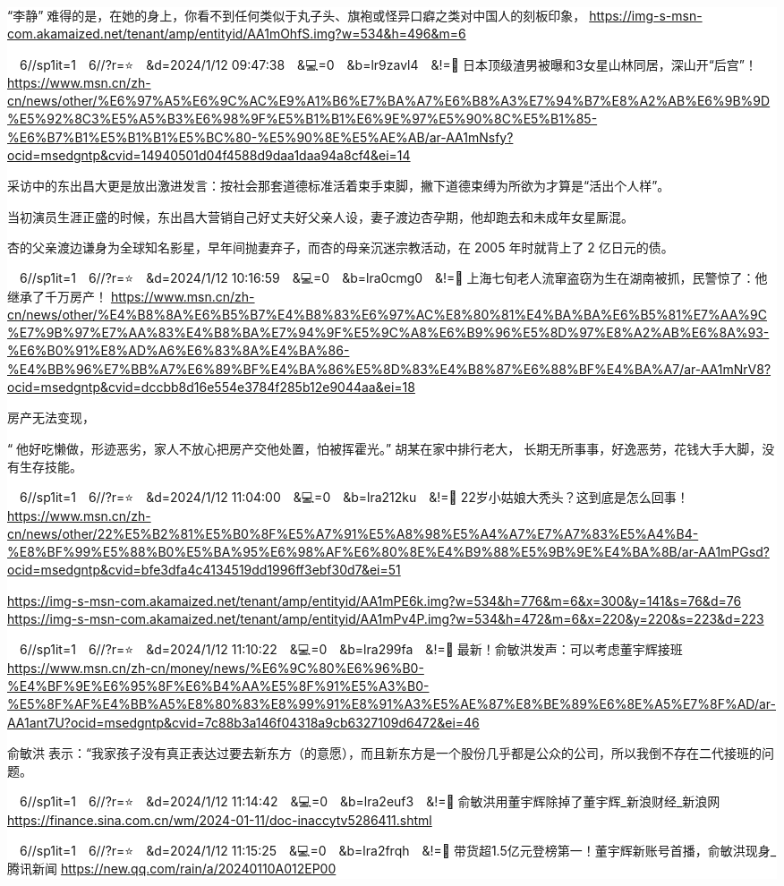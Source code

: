 “李静”
难得的是，在她的身上，你看不到任何类似于丸子头、旗袍或怪异口癖之类对中国人的刻板印象，
https://img-s-msn-com.akamaized.net/tenant/amp/entityid/AA1mOhfS.img?w=534&h=496&m=6

　6//sp1it=1　6//?r=⭐　&d=2024/1/12 09:47:38　&💻=0　&b=lr9zavl4　&!=🌸
日本顶级渣男被曝和3女星山林同居，深山开“后宫”！
https://www.msn.cn/zh-cn/news/other/%E6%97%A5%E6%9C%AC%E9%A1%B6%E7%BA%A7%E6%B8%A3%E7%94%B7%E8%A2%AB%E6%9B%9D%E5%92%8C3%E5%A5%B3%E6%98%9F%E5%B1%B1%E6%9E%97%E5%90%8C%E5%B1%85-%E6%B7%B1%E5%B1%B1%E5%BC%80-%E5%90%8E%E5%AE%AB/ar-AA1mNsfy?ocid=msedgntp&cvid=14940501d04f4588d9daa1daa94a8cf4&ei=14

采访中的东出昌大更是放出激进发言：按社会那套道德标准活着束手束脚，撇下道德束缚为所欲为才算是“活出个人样”。

当初演员生涯正盛的时候，东出昌大营销自己好丈夫好父亲人设，妻子渡边杏孕期，他却跑去和未成年女星厮混。

杏的父亲渡边谦身为全球知名影星，早年间抛妻弃子，而杏的母亲沉迷宗教活动，在 2005 年时就背上了 2 亿日元的债。

　6//sp1it=1　6//?r=⭐　&d=2024/1/12 10:16:59　&💻=0　&b=lra0cmg0　&!=🌸
上海七旬老人流窜盗窃为生在湖南被抓，民警惊了：他继承了千万房产！
https://www.msn.cn/zh-cn/news/other/%E4%B8%8A%E6%B5%B7%E4%B8%83%E6%97%AC%E8%80%81%E4%BA%BA%E6%B5%81%E7%AA%9C%E7%9B%97%E7%AA%83%E4%B8%BA%E7%94%9F%E5%9C%A8%E6%B9%96%E5%8D%97%E8%A2%AB%E6%8A%93-%E6%B0%91%E8%AD%A6%E6%83%8A%E4%BA%86-%E4%BB%96%E7%BB%A7%E6%89%BF%E4%BA%86%E5%8D%83%E4%B8%87%E6%88%BF%E4%BA%A7/ar-AA1mNrV8?ocid=msedgntp&cvid=dccbb8d16e554e3784f285b12e9044aa&ei=18

房产无法变现，

“
他好吃懒做，形迹恶劣，家人不放心把房产交他处置，怕被挥霍光。”
胡某在家中排行老大，
长期无所事事，好逸恶劳，花钱大手大脚，没有生存技能。

　6//sp1it=1　6//?r=⭐　&d=2024/1/12 11:04:00　&💻=0　&b=lra212ku　&!=🌸
22岁小姑娘大秃头？这到底是怎么回事！
https://www.msn.cn/zh-cn/news/other/22%E5%B2%81%E5%B0%8F%E5%A7%91%E5%A8%98%E5%A4%A7%E7%A7%83%E5%A4%B4-%E8%BF%99%E5%88%B0%E5%BA%95%E6%98%AF%E6%80%8E%E4%B9%88%E5%9B%9E%E4%BA%8B/ar-AA1mPGsd?ocid=msedgntp&cvid=bfe3dfa4c4134519dd1996ff3ebf30d7&ei=51

https://img-s-msn-com.akamaized.net/tenant/amp/entityid/AA1mPE6k.img?w=534&h=776&m=6&x=300&y=141&s=76&d=76
https://img-s-msn-com.akamaized.net/tenant/amp/entityid/AA1mPv4P.img?w=534&h=472&m=6&x=220&y=220&s=223&d=223

　6//sp1it=1　6//?r=⭐　&d=2024/1/12 11:10:22　&💻=0　&b=lra299fa　&!=🌸
最新！俞敏洪发声：可以考虑董宇辉接班
https://www.msn.cn/zh-cn/money/news/%E6%9C%80%E6%96%B0-%E4%BF%9E%E6%95%8F%E6%B4%AA%E5%8F%91%E5%A3%B0-%E5%8F%AF%E4%BB%A5%E8%80%83%E8%99%91%E8%91%A3%E5%AE%87%E8%BE%89%E6%8E%A5%E7%8F%AD/ar-AA1ant7U?ocid=msedgntp&cvid=7c88b3a146f04318a9cb6327109d6472&ei=46

俞敏洪
表示：“我家孩子没有真正表达过要去新东方（的意愿），而且新东方是一个股份几乎都是公众的公司，所以我倒不存在二代接班的问题。

　6//sp1it=1　6//?r=⭐　&d=2024/1/12 11:14:42　&💻=0　&b=lra2euf3　&!=🌸
俞敏洪用董宇辉除掉了董宇辉_新浪财经_新浪网
https://finance.sina.com.cn/wm/2024-01-11/doc-inaccytv5286411.shtml

　6//sp1it=1　6//?r=⭐　&d=2024/1/12 11:15:25　&💻=0　&b=lra2frqh　&!=🌸
带货超1.5亿元登榜第一！董宇辉新账号首播，俞敏洪现身_腾讯新闻
https://new.qq.com/rain/a/20240110A012EP00
